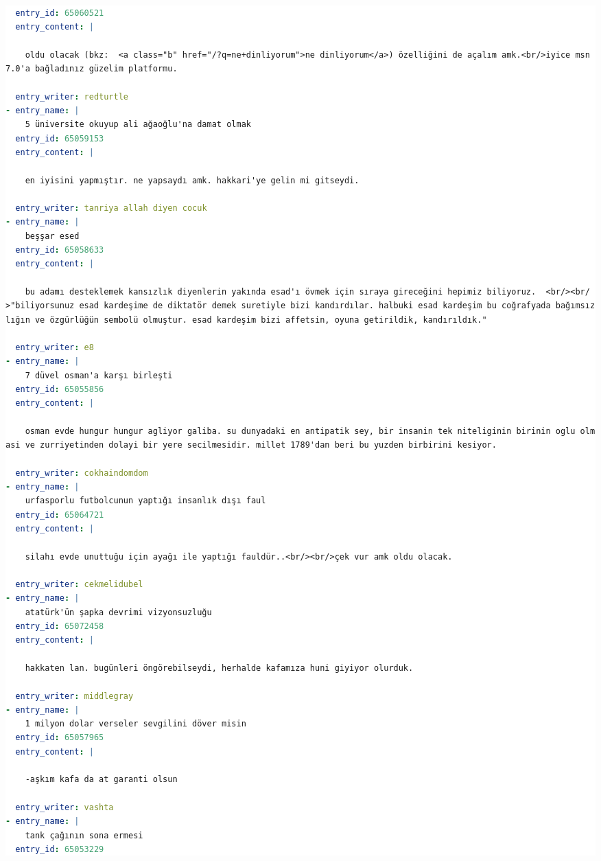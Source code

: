 ```yaml
  entry_id: 65060521
  entry_content: |
    
    oldu olacak (bkz:  <a class="b" href="/?q=ne+dinliyorum">ne dinliyorum</a>) özelliğini de açalım amk.<br/>iyice msn 7.0'a bağladınız güzelim platformu.
   
  entry_writer: redturtle
- entry_name: |
    5 üniversite okuyup ali ağaoğlu'na damat olmak
  entry_id: 65059153
  entry_content: |
    
    en iyisini yapmıştır. ne yapsaydı amk. hakkari'ye gelin mi gitseydi.
    
  entry_writer: tanriya allah diyen cocuk
- entry_name: |
    beşşar esed
  entry_id: 65058633
  entry_content: |
    
    bu adamı desteklemek kansızlık diyenlerin yakında esad'ı övmek için sıraya gireceğini hepimiz biliyoruz.  <br/><br/>"biliyorsunuz esad kardeşime de diktatör demek suretiyle bizi kandırdılar. halbuki esad kardeşim bu coğrafyada bağımsızlığın ve özgürlüğün sembolü olmuştur. esad kardeşim bizi affetsin, oyuna getirildik, kandırıldık."
   
  entry_writer: e8
- entry_name: |
    7 düvel osman'a karşı birleşti
  entry_id: 65055856
  entry_content: |
    
    osman evde hungur hungur agliyor galiba. su dunyadaki en antipatik sey, bir insanin tek niteliginin birinin oglu olmasi ve zurriyetinden dolayi bir yere secilmesidir. millet 1789'dan beri bu yuzden birbirini kesiyor.
    
  entry_writer: cokhaindomdom
- entry_name: |
    urfasporlu futbolcunun yaptığı insanlık dışı faul
  entry_id: 65064721
  entry_content: |
    
    silahı evde unuttuğu için ayağı ile yaptığı fauldür..<br/><br/>çek vur amk oldu olacak.
   
  entry_writer: cekmelidubel
- entry_name: |
    atatürk'ün şapka devrimi vizyonsuzluğu
  entry_id: 65072458
  entry_content: |
    
    hakkaten lan. bugünleri öngörebilseydi, herhalde kafamıza huni giyiyor olurduk.
    
  entry_writer: middlegray
- entry_name: |
    1 milyon dolar verseler sevgilini döver misin
  entry_id: 65057965
  entry_content: |
    
    -aşkım kafa da at garanti olsun
    
  entry_writer: vashta
- entry_name: |
    tank çağının sona ermesi
  entry_id: 65053229
```
